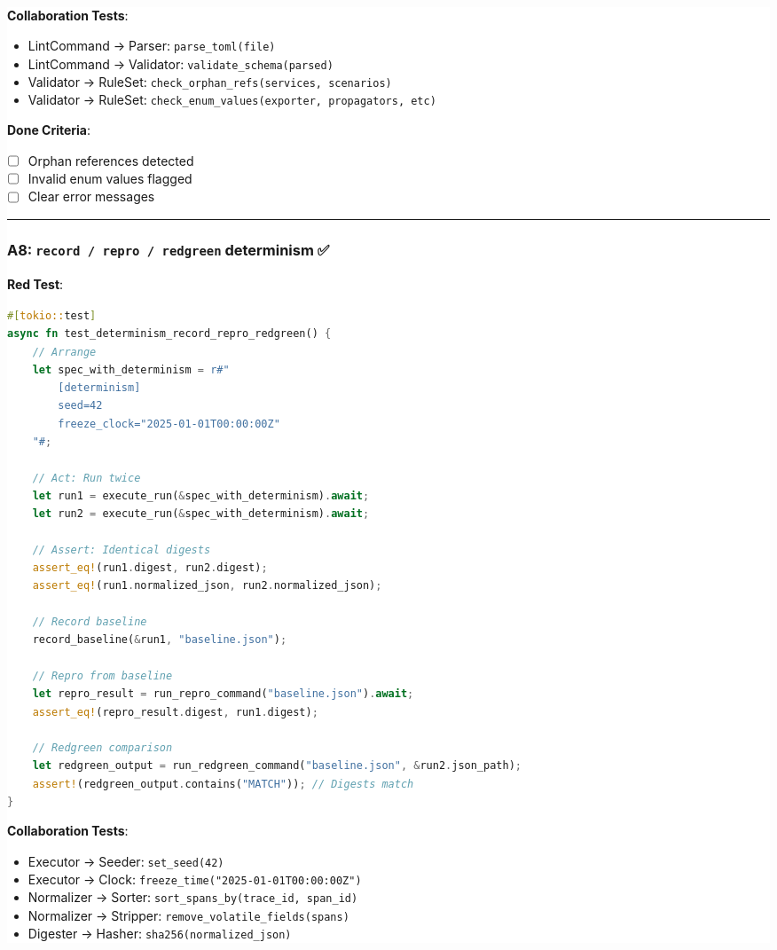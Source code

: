 **Collaboration Tests**:
- LintCommand → Parser: `parse_toml(file)`
- LintCommand → Validator: `validate_schema(parsed)`
- Validator → RuleSet: `check_orphan_refs(services, scenarios)`
- Validator → RuleSet: `check_enum_values(exporter, propagators, etc)`

**Done Criteria**:
- [ ] Orphan references detected
- [ ] Invalid enum values flagged
- [ ] Clear error messages

---

### A8: `record / repro / redgreen` determinism ✅

**Red Test**:
```rust
#[tokio::test]
async fn test_determinism_record_repro_redgreen() {
    // Arrange
    let spec_with_determinism = r#"
        [determinism]
        seed=42
        freeze_clock="2025-01-01T00:00:00Z"
    "#;

    // Act: Run twice
    let run1 = execute_run(&spec_with_determinism).await;
    let run2 = execute_run(&spec_with_determinism).await;

    // Assert: Identical digests
    assert_eq!(run1.digest, run2.digest);
    assert_eq!(run1.normalized_json, run2.normalized_json);

    // Record baseline
    record_baseline(&run1, "baseline.json");

    // Repro from baseline
    let repro_result = run_repro_command("baseline.json").await;
    assert_eq!(repro_result.digest, run1.digest);

    // Redgreen comparison
    let redgreen_output = run_redgreen_command("baseline.json", &run2.json_path);
    assert!(redgreen_output.contains("MATCH")); // Digests match
}
```

**Collaboration Tests**:
- Executor → Seeder: `set_seed(42)`
- Executor → Clock: `freeze_time("2025-01-01T00:00:00Z")`
- Normalizer → Sorter: `sort_spans_by(trace_id, span_id)`
- Normalizer → Stripper: `remove_volatile_fields(spans)`
- Digester → Hasher: `sha256(normalized_json)`
